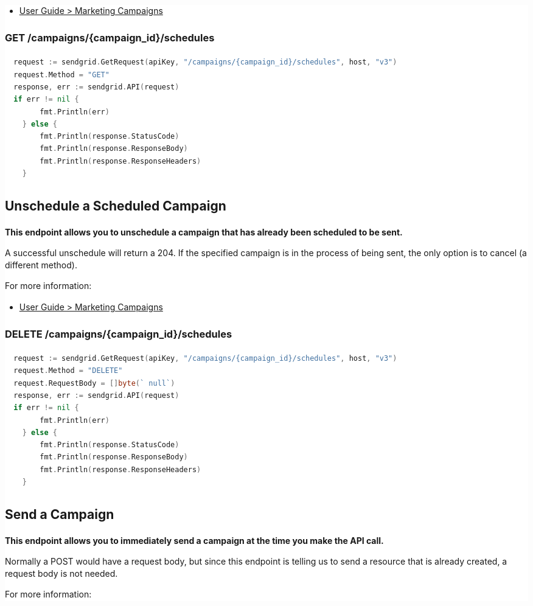 * [User Guide > Marketing Campaigns](https://sendgrid.com/docs/User_Guide/Marketing_Campaigns/index.html)

### GET /campaigns/{campaign_id}/schedules

```go
  request := sendgrid.GetRequest(apiKey, "/campaigns/{campaign_id}/schedules", host, "v3")
  request.Method = "GET"
  response, err := sendgrid.API(request)
  if err != nil {
		fmt.Println(err)
	} else {
		fmt.Println(response.StatusCode)
		fmt.Println(response.ResponseBody)
		fmt.Println(response.ResponseHeaders)
	}
```
## Unschedule a Scheduled Campaign

**This endpoint allows you to unschedule a campaign that has already been scheduled to be sent.**

A successful unschedule will return a 204.
If the specified campaign is in the process of being sent, the only option is to cancel (a different method).

For more information:

* [User Guide > Marketing Campaigns](https://sendgrid.com/docs/User_Guide/Marketing_Campaigns/index.html)

### DELETE /campaigns/{campaign_id}/schedules

```go
  request := sendgrid.GetRequest(apiKey, "/campaigns/{campaign_id}/schedules", host, "v3")
  request.Method = "DELETE"
  request.RequestBody = []byte(` null`)
  response, err := sendgrid.API(request)
  if err != nil {
		fmt.Println(err)
	} else {
		fmt.Println(response.StatusCode)
		fmt.Println(response.ResponseBody)
		fmt.Println(response.ResponseHeaders)
	}
```
## Send a Campaign

**This endpoint allows you to immediately send a campaign at the time you make the API call.**

Normally a POST would have a request body, but since this endpoint is telling us to send a resource that is already created, a request body is not needed.

For more information:
